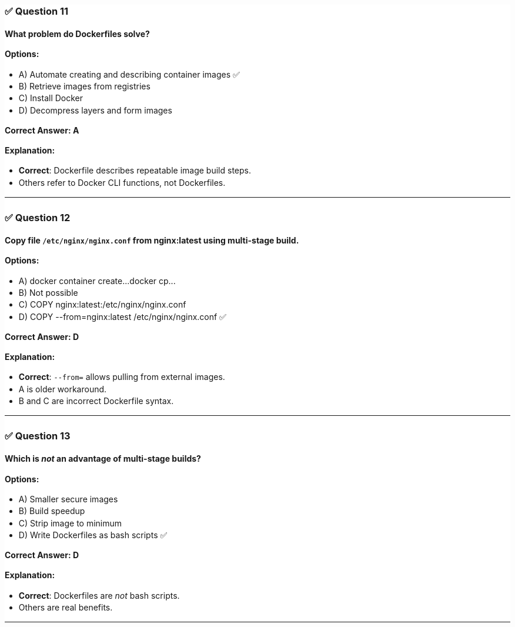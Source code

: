 ### ✅ **Question 11**

**What problem do Dockerfiles solve?**

**Options:**

- A) Automate creating and describing container images ✅
- B) Retrieve images from registries
- C) Install Docker
- D) Decompress layers and form images

**Correct Answer: A**

**Explanation:**

- **Correct**: Dockerfile describes repeatable image build steps.
- Others refer to Docker CLI functions, not Dockerfiles.

---

### ✅ **Question 12**

**Copy file `/etc/nginx/nginx.conf` from nginx\:latest using multi-stage
build.**

**Options:**

- A) docker container create...docker cp...
- B) Not possible
- C) COPY nginx\:latest:/etc/nginx/nginx.conf
- D) COPY --from=nginx\:latest /etc/nginx/nginx.conf ✅

**Correct Answer: D**

**Explanation:**

- **Correct**: `--from=` allows pulling from external images.
- A is older workaround.
- B and C are incorrect Dockerfile syntax.

---

### ✅ **Question 13**

**Which is _not_ an advantage of multi-stage builds?**

**Options:**

- A) Smaller secure images
- B) Build speedup
- C) Strip image to minimum
- D) Write Dockerfiles as bash scripts ✅

**Correct Answer: D**

**Explanation:**

- **Correct**: Dockerfiles are _not_ bash scripts.
- Others are real benefits.

---